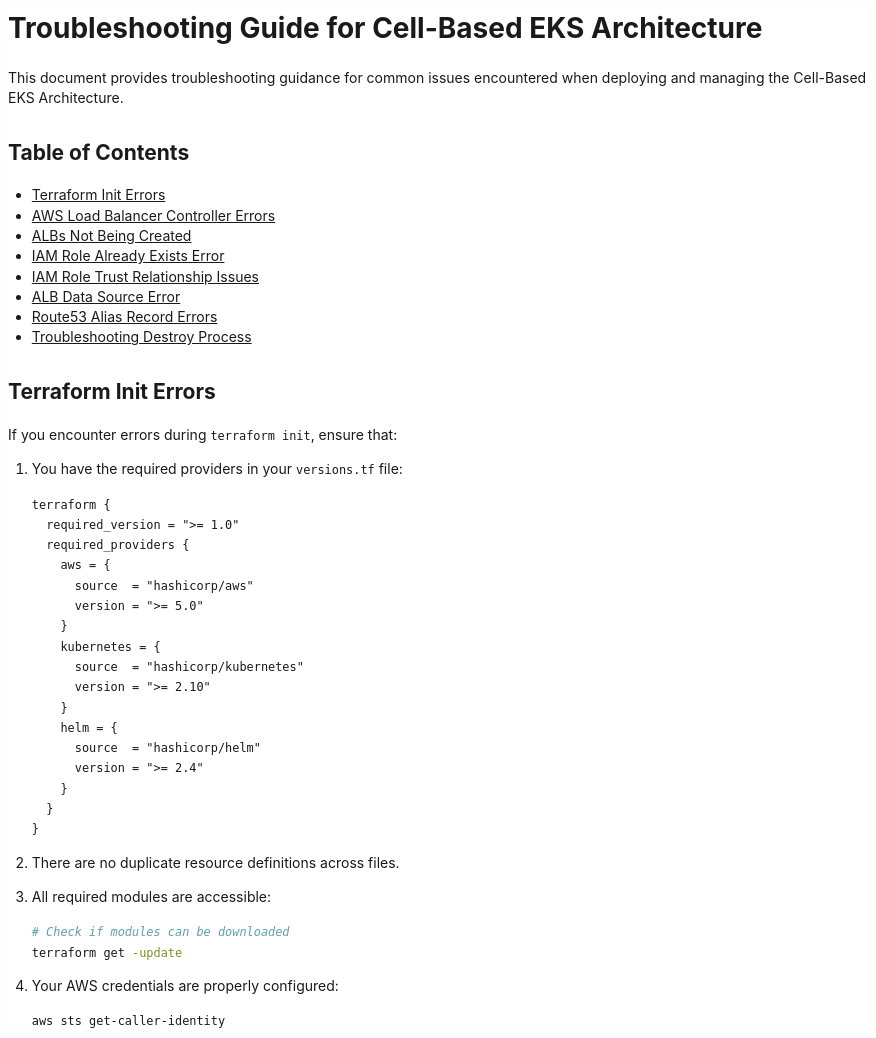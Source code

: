 # Troubleshooting Guide for Cell-Based EKS Architecture

This document provides troubleshooting guidance for common issues encountered when deploying and managing the Cell-Based EKS Architecture.

## Table of Contents

- [Terraform Init Errors](#terraform-init-errors)
- [AWS Load Balancer Controller Errors](#aws-load-balancer-controller-errors)
- [ALBs Not Being Created](#albs-not-being-created)
- [IAM Role Already Exists Error](#iam-role-already-exists-error)
- [IAM Role Trust Relationship Issues](#iam-role-trust-relationship-issues)
- [ALB Data Source Error](#alb-data-source-error)
- [Route53 Alias Record Errors](#route53-alias-record-errors)
- [Troubleshooting Destroy Process](#troubleshooting-destroy-process)

## Terraform Init Errors

If you encounter errors during `terraform init`, ensure that:

1. You have the required providers in your `versions.tf` file:
   ```hcl
   terraform {
     required_version = ">= 1.0"
     required_providers {
       aws = {
         source  = "hashicorp/aws"
         version = ">= 5.0"
       }
       kubernetes = {
         source  = "hashicorp/kubernetes"
         version = ">= 2.10"
       }
       helm = {
         source  = "hashicorp/helm"
         version = ">= 2.4"
       }
     }
   }
   ```

2. There are no duplicate resource definitions across files.

3. All required modules are accessible:
   ```bash
   # Check if modules can be downloaded
   terraform get -update
   ```

4. Your AWS credentials are properly configured:
   ```bash
   aws sts get-caller-identity
   ```
